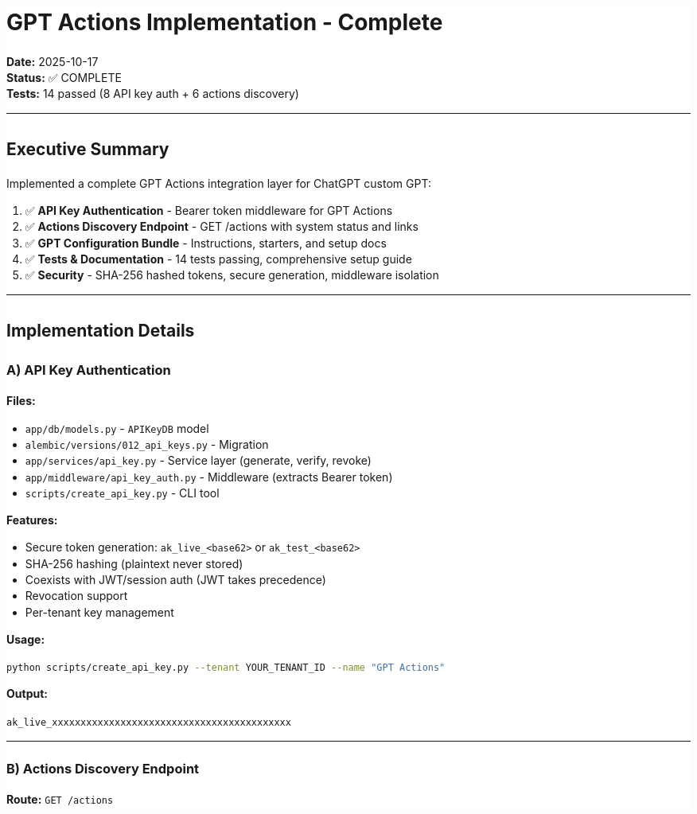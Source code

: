 # GPT Actions Implementation - Complete

**Date:** 2025-10-17  
**Status:** ✅ COMPLETE  
**Tests:** 14 passed (8 API key auth + 6 actions discovery)

---

## Executive Summary

Implemented a complete GPT Actions integration layer for ChatGPT custom GPT:

1. ✅ **API Key Authentication** - Bearer token middleware for GPT Actions
2. ✅ **Actions Discovery Endpoint** - GET /actions with system status and links
3. ✅ **GPT Configuration Bundle** - Instructions, starters, and setup docs
4. ✅ **Tests & Documentation** - 14 tests passing, comprehensive setup guide
5. ✅ **Security** - SHA-256 hashed tokens, secure generation, middleware isolation

---

## Implementation Details

### A) API Key Authentication

**Files:**
- `app/db/models.py` - `APIKeyDB` model
- `alembic/versions/012_api_keys.py` - Migration
- `app/services/api_key.py` - Service layer (generate, verify, revoke)
- `app/middleware/api_key_auth.py` - Middleware (extracts Bearer token)
- `scripts/create_api_key.py` - CLI tool

**Features:**
- Secure token generation: `ak_live_<base62>` or `ak_test_<base62>`
- SHA-256 hashing (plaintext never stored)
- Coexists with JWT/session auth (JWT takes precedence)
- Revocation support
- Per-tenant key management

**Usage:**
```bash
python scripts/create_api_key.py --tenant YOUR_TENANT_ID --name "GPT Actions"
```

**Output:**
```
ak_live_xxxxxxxxxxxxxxxxxxxxxxxxxxxxxxxxxxxxxxxxxx
```

---

### B) Actions Discovery Endpoint

**Route:** `GET /actions`
